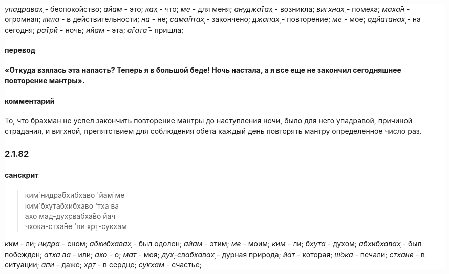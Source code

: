 _упадравах̣_ - беспокойство;
_айам_ - это;
_ках̣_ - что;
_ме_ - для меня;
_ануджа̄тах̣_ - возникла;
_вигхнах̣_ - помеха;
_маха̄н_ - огромная;
_кила_ - в действительности;
_на_ - не;
_сама̄птах̣_ - закончено;
_джапах̣_ - повторение;
_ме_ - мое;
_адйатанах̣_ - на сегодня;
_ра̄трӣ_ - ночь;
_ийам_ - эта;
_а̄гата̄_ - пришла;

#### перевод

**«Откуда взялась эта напасть? Теперь я в большой беде! Ночь настала, а я все еще не закончил сегодняшнее повторение мантры».**

#### комментарий

То, что брахман не успел закончить повторение мантры до наступления ночи, было для него упадравой, причиной страдания, и вигхной, препятствием для соблюдения обета каждый день повторять мантру определенное число раз.

### 2.1.82

#### санскрит

> ким̇ нидра̄бхибхаво 'йам̇ ме<br/>
> ким̇ бхӯта̄бхибхаво 'тха ва̄<br/>
> ахо мад-дух̣свабха̄во йач<br/>
> чхока-стха̄не 'пи хр̣т-сукхам

_ким_ - ли;
_нидра̄_ - сном;
_абхибхавах̣_ - был одолен;
_айам_ - этим;
_ме_ - моим;
_ким_ - ли;
_бхӯта_ - духом;
_абхибхавах̣_ - был побежден;
_атха ва̄_ - или;
_ахо_ - о;
_мат_ - моя;
_дух̣-свабха̄вах̣_ - дурная природа;
_йат_ - которая;
_ш́ока_ - печали;
_стха̄не_ - в ситуации;
_апи_ - даже;
_хр̣т_ - в сердце;
_сукхам_ - счастье;
